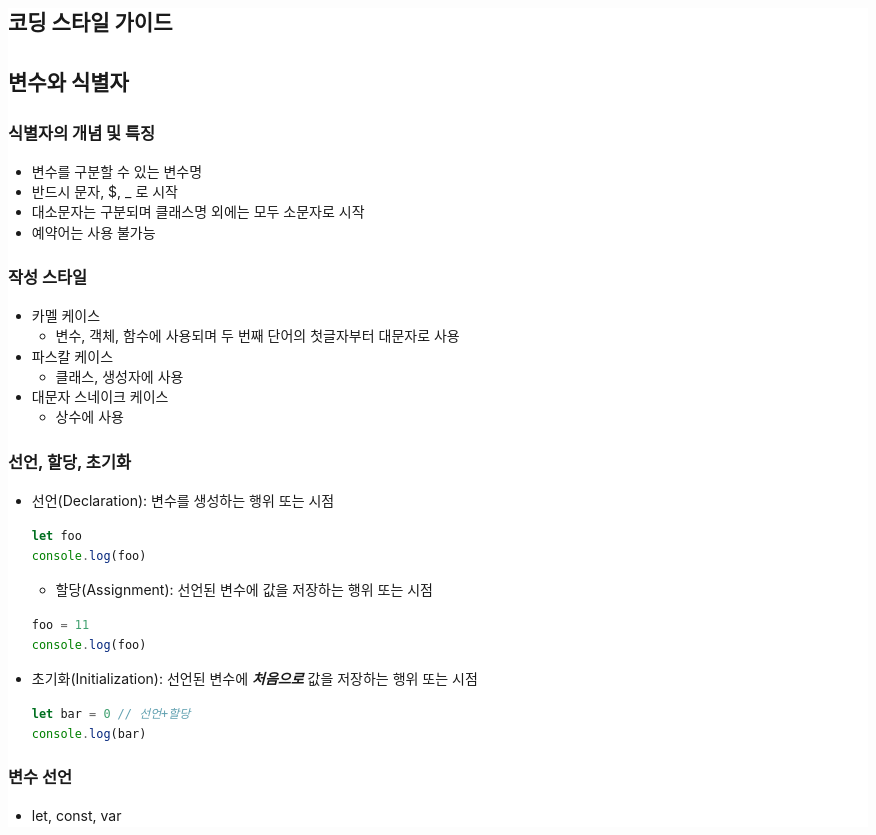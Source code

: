 
## 코딩 스타일 가이드





## 변수와 식별자



### 식별자의 개념 및 특징

- 변수를 구분할 수 있는 변수명
- 반드시 문자, $, _ 로 시작
- 대소문자는 구분되며 클래스명 외에는 모두 소문자로 시작
- 예약어는 사용 불가능



### 작성 스타일

- 카멜 케이스
  - 변수, 객체, 함수에 사용되며 두 번째 단어의 첫글자부터 대문자로 사용
- 파스칼 케이스
  - 클래스, 생성자에 사용
- 대문자 스네이크 케이스
  - 상수에 사용



### 선언, 할당, 초기화

- 선언(Declaration): 변수를 생성하는 행위 또는 시점

  ```javascript
  let foo
  console.log(foo)
  ```

  - 할당(Assignment): 선언된 변수에 값을 저장하는 행위 또는 시점

  ```javascript
  foo = 11
  console.log(foo)
  ```

- 초기화(Initialization): 선언된 변수에 ***처음으로*** 값을 저장하는 행위 또는 시점

  ```javascript
  let bar = 0 // 선언+할당
  console.log(bar)
  ```

  

### 변수 선언

- let, const, var
